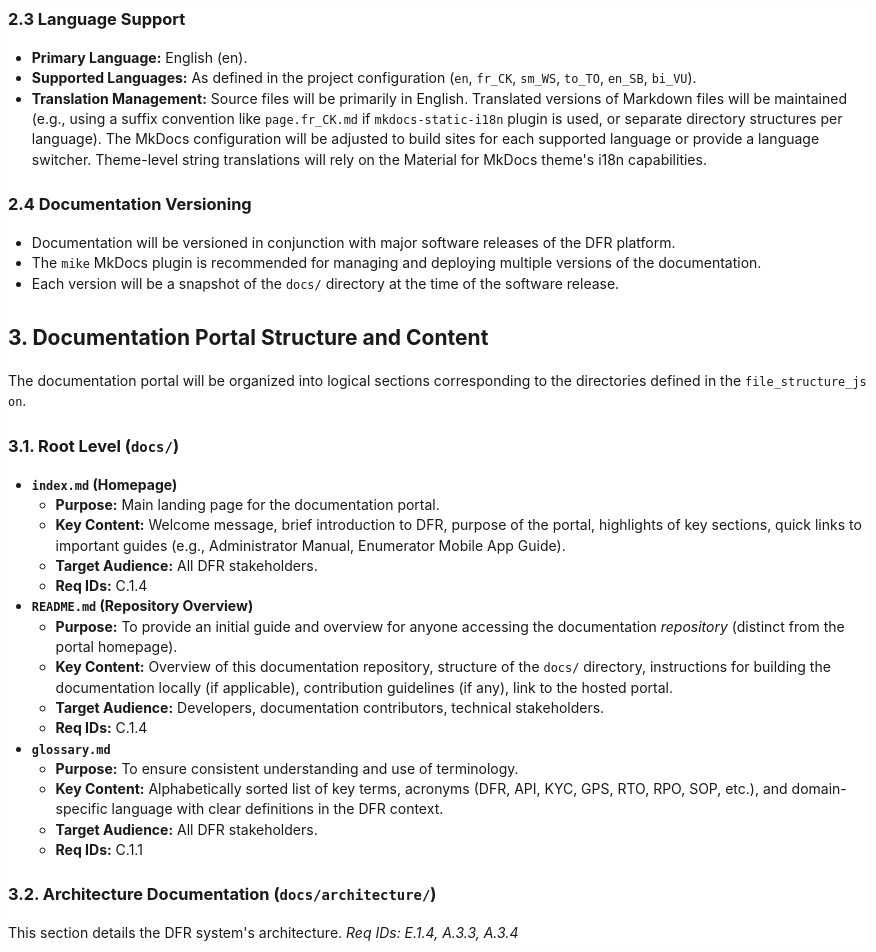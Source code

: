### 2.3 Language Support
*   **Primary Language:** English (en).
*   **Supported Languages:** As defined in the project configuration (`en`, `fr_CK`, `sm_WS`, `to_TO`, `en_SB`, `bi_VU`).
*   **Translation Management:** Source files will be primarily in English. Translated versions of Markdown files will be maintained (e.g., using a suffix convention like `page.fr_CK.md` if `mkdocs-static-i18n` plugin is used, or separate directory structures per language). The MkDocs configuration will be adjusted to build sites for each supported language or provide a language switcher. Theme-level string translations will rely on the Material for MkDocs theme's i18n capabilities.

### 2.4 Documentation Versioning
*   Documentation will be versioned in conjunction with major software releases of the DFR platform.
*   The `mike` MkDocs plugin is recommended for managing and deploying multiple versions of the documentation.
*   Each version will be a snapshot of the `docs/` directory at the time of the software release.

## 3. Documentation Portal Structure and Content

The documentation portal will be organized into logical sections corresponding to the directories defined in the `file_structure_json`.

### 3.1. Root Level (`docs/`)

*   **`index.md` (Homepage)**
    *   **Purpose:** Main landing page for the documentation portal.
    *   **Key Content:** Welcome message, brief introduction to DFR, purpose of the portal, highlights of key sections, quick links to important guides (e.g., Administrator Manual, Enumerator Mobile App Guide).
    *   **Target Audience:** All DFR stakeholders.
    *   **Req IDs:** C.1.4
*   **`README.md` (Repository Overview)**
    *   **Purpose:** To provide an initial guide and overview for anyone accessing the documentation *repository* (distinct from the portal homepage).
    *   **Key Content:** Overview of this documentation repository, structure of the `docs/` directory, instructions for building the documentation locally (if applicable), contribution guidelines (if any), link to the hosted portal.
    *   **Target Audience:** Developers, documentation contributors, technical stakeholders.
    *   **Req IDs:** C.1.4
*   **`glossary.md`**
    *   **Purpose:** To ensure consistent understanding and use of terminology.
    *   **Key Content:** Alphabetically sorted list of key terms, acronyms (DFR, API, KYC, GPS, RTO, RPO, SOP, etc.), and domain-specific language with clear definitions in the DFR context.
    *   **Target Audience:** All DFR stakeholders.
    *   **Req IDs:** C.1.1

### 3.2. Architecture Documentation (`docs/architecture/`)
This section details the DFR system's architecture.
*Req IDs: E.1.4, A.3.3, A.3.4*

